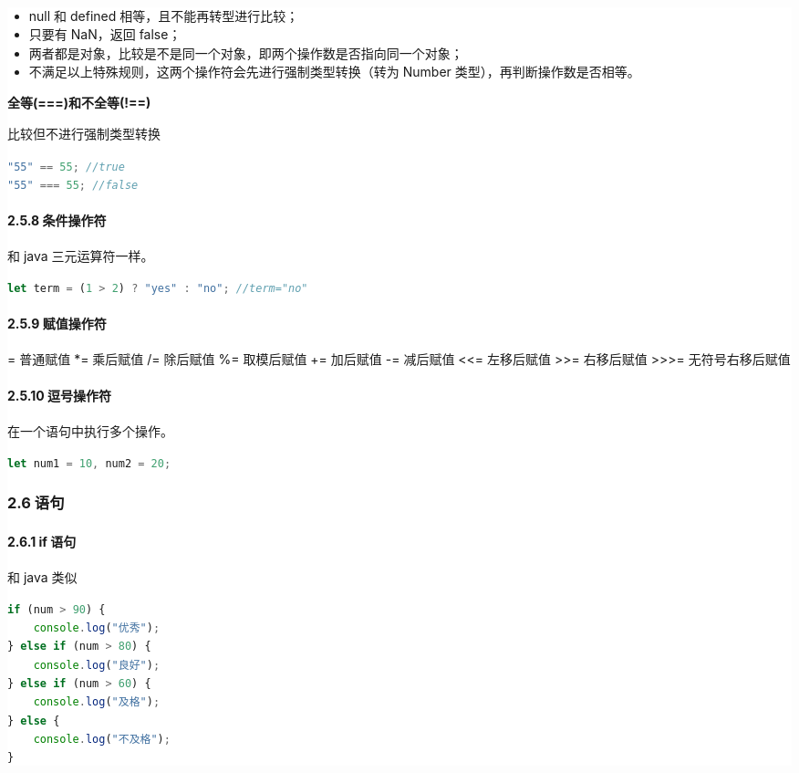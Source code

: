 - null 和 defined 相等，且不能再转型进行比较；
- 只要有 NaN，返回 false；
- 两者都是对象，比较是不是同一个对象，即两个操作数是否指向同一个对象；
- 不满足以上特殊规则，这两个操作符会先进行强制类型转换（转为 Number 类型），再判断操作数是否相等。

**全等(\=\==)和不全等(!==)**

比较但不进行强制类型转换

```javascript
"55" == 55; //true
"55" === 55; //false
```

#### 2.5.8 条件操作符

和 java 三元运算符一样。
```javascript
let term = (1 > 2) ? "yes" : "no"; //term="no"
```

#### 2.5.9 赋值操作符
= 普通赋值
*= 乘后赋值
/= 除后赋值
%= 取模后赋值
+= 加后赋值
-= 减后赋值
<<= 左移后赋值
\>>= 右移后赋值
\>>>= 无符号右移后赋值

#### 2.5.10 逗号操作符

在一个语句中执行多个操作。
```javascript
let num1 = 10, num2 = 20;
```

### 2.6  语句

#### 2.6.1 if 语句
和 java 类似

```javascript
if (num > 90) {
    console.log("优秀");
} else if (num > 80) {
    console.log("良好");
} else if (num > 60) {
    console.log("及格");
} else {
    console.log("不及格");
}
```
